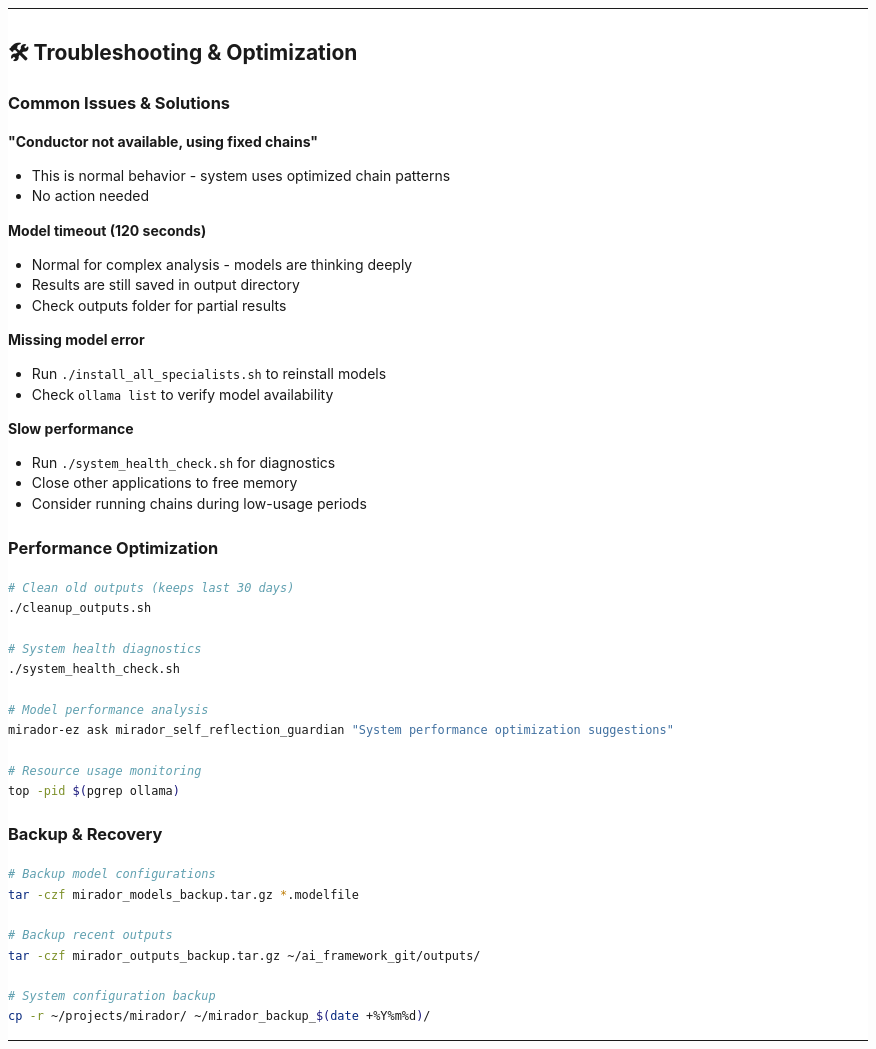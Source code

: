 
---

## 🛠️ Troubleshooting & Optimization

### Common Issues & Solutions

**"Conductor not available, using fixed chains"**
- This is normal behavior - system uses optimized chain patterns
- No action needed

**Model timeout (120 seconds)**
- Normal for complex analysis - models are thinking deeply
- Results are still saved in output directory
- Check outputs folder for partial results

**Missing model error**
- Run `./install_all_specialists.sh` to reinstall models
- Check `ollama list` to verify model availability

**Slow performance**
- Run `./system_health_check.sh` for diagnostics
- Close other applications to free memory
- Consider running chains during low-usage periods

### Performance Optimization
```bash
# Clean old outputs (keeps last 30 days)
./cleanup_outputs.sh

# System health diagnostics
./system_health_check.sh

# Model performance analysis
mirador-ez ask mirador_self_reflection_guardian "System performance optimization suggestions"

# Resource usage monitoring
top -pid $(pgrep ollama)
```

### Backup & Recovery
```bash
# Backup model configurations
tar -czf mirador_models_backup.tar.gz *.modelfile

# Backup recent outputs
tar -czf mirador_outputs_backup.tar.gz ~/ai_framework_git/outputs/

# System configuration backup
cp -r ~/projects/mirador/ ~/mirador_backup_$(date +%Y%m%d)/
```

---
